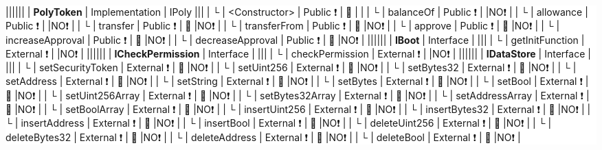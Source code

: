 ||||||
| **PolyToken** | Implementation | IPoly |||
| └ | \<Constructor\> | Public ❗️ | 🛑  | |
| └ | balanceOf | Public ❗️ |   |NO❗️ |
| └ | allowance | Public ❗️ |   |NO❗️ |
| └ | transfer | Public ❗️ | 🛑  |NO❗️ |
| └ | transferFrom | Public ❗️ | 🛑  |NO❗️ |
| └ | approve | Public ❗️ | 🛑  |NO❗️ |
| └ | increaseApproval | Public ❗️ | 🛑  |NO❗️ |
| └ | decreaseApproval | Public ❗️ | 🛑  |NO❗️ |
||||||
| **IBoot** | Interface |  |||
| └ | getInitFunction | External ❗️ |   |NO❗️ |
||||||
| **ICheckPermission** | Interface |  |||
| └ | checkPermission | External ❗️ |   |NO❗️ |
||||||
| **IDataStore** | Interface |  |||
| └ | setSecurityToken | External ❗️ | 🛑  |NO❗️ |
| └ | setUint256 | External ❗️ | 🛑  |NO❗️ |
| └ | setBytes32 | External ❗️ | 🛑  |NO❗️ |
| └ | setAddress | External ❗️ | 🛑  |NO❗️ |
| └ | setString | External ❗️ | 🛑  |NO❗️ |
| └ | setBytes | External ❗️ | 🛑  |NO❗️ |
| └ | setBool | External ❗️ | 🛑  |NO❗️ |
| └ | setUint256Array | External ❗️ | 🛑  |NO❗️ |
| └ | setBytes32Array | External ❗️ | 🛑  |NO❗️ |
| └ | setAddressArray | External ❗️ | 🛑  |NO❗️ |
| └ | setBoolArray | External ❗️ | 🛑  |NO❗️ |
| └ | insertUint256 | External ❗️ | 🛑  |NO❗️ |
| └ | insertBytes32 | External ❗️ | 🛑  |NO❗️ |
| └ | insertAddress | External ❗️ | 🛑  |NO❗️ |
| └ | insertBool | External ❗️ | 🛑  |NO❗️ |
| └ | deleteUint256 | External ❗️ | 🛑  |NO❗️ |
| └ | deleteBytes32 | External ❗️ | 🛑  |NO❗️ |
| └ | deleteAddress | External ❗️ | 🛑  |NO❗️ |
| └ | deleteBool | External ❗️ | 🛑  |NO❗️ |
